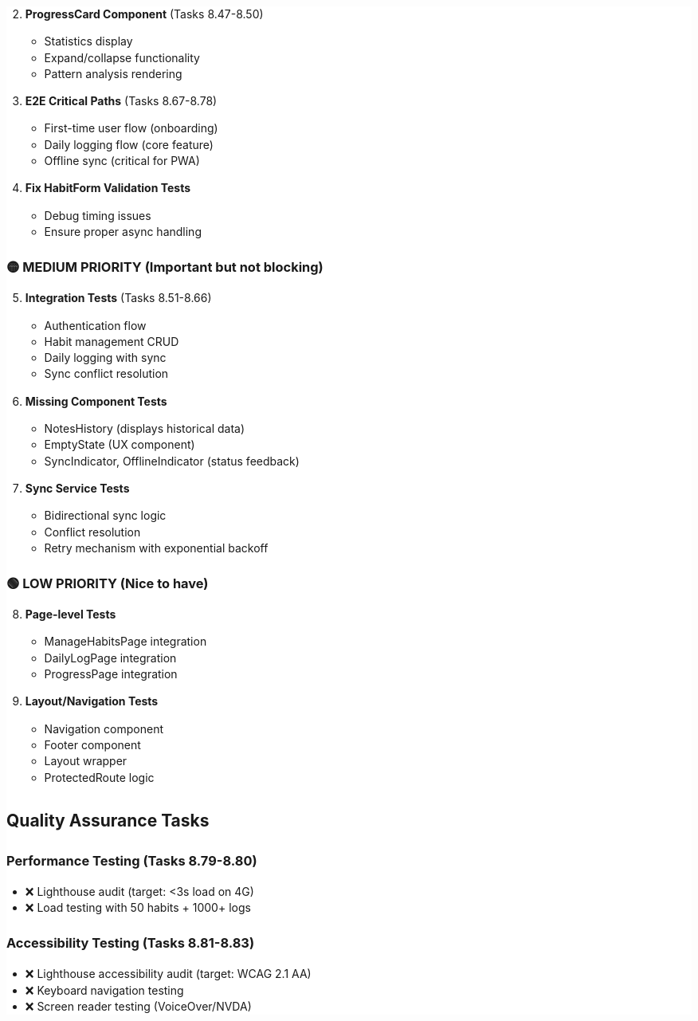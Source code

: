 2. **ProgressCard Component** (Tasks 8.47-8.50)
   - Statistics display
   - Expand/collapse functionality
   - Pattern analysis rendering

3. **E2E Critical Paths** (Tasks 8.67-8.78)
   - First-time user flow (onboarding)
   - Daily logging flow (core feature)
   - Offline sync (critical for PWA)

4. **Fix HabitForm Validation Tests**
   - Debug timing issues
   - Ensure proper async handling

### 🟡 MEDIUM PRIORITY (Important but not blocking)

5. **Integration Tests** (Tasks 8.51-8.66)
   - Authentication flow
   - Habit management CRUD
   - Daily logging with sync
   - Sync conflict resolution

6. **Missing Component Tests**
   - NotesHistory (displays historical data)
   - EmptyState (UX component)
   - SyncIndicator, OfflineIndicator (status feedback)

7. **Sync Service Tests**
   - Bidirectional sync logic
   - Conflict resolution
   - Retry mechanism with exponential backoff

### 🟢 LOW PRIORITY (Nice to have)

8. **Page-level Tests**
   - ManageHabitsPage integration
   - DailyLogPage integration
   - ProgressPage integration

9. **Layout/Navigation Tests**
   - Navigation component
   - Footer component
   - Layout wrapper
   - ProtectedRoute logic

## Quality Assurance Tasks

### Performance Testing (Tasks 8.79-8.80)
- ❌ Lighthouse audit (target: <3s load on 4G)
- ❌ Load testing with 50 habits + 1000+ logs

### Accessibility Testing (Tasks 8.81-8.83)
- ❌ Lighthouse accessibility audit (target: WCAG 2.1 AA)
- ❌ Keyboard navigation testing
- ❌ Screen reader testing (VoiceOver/NVDA)
